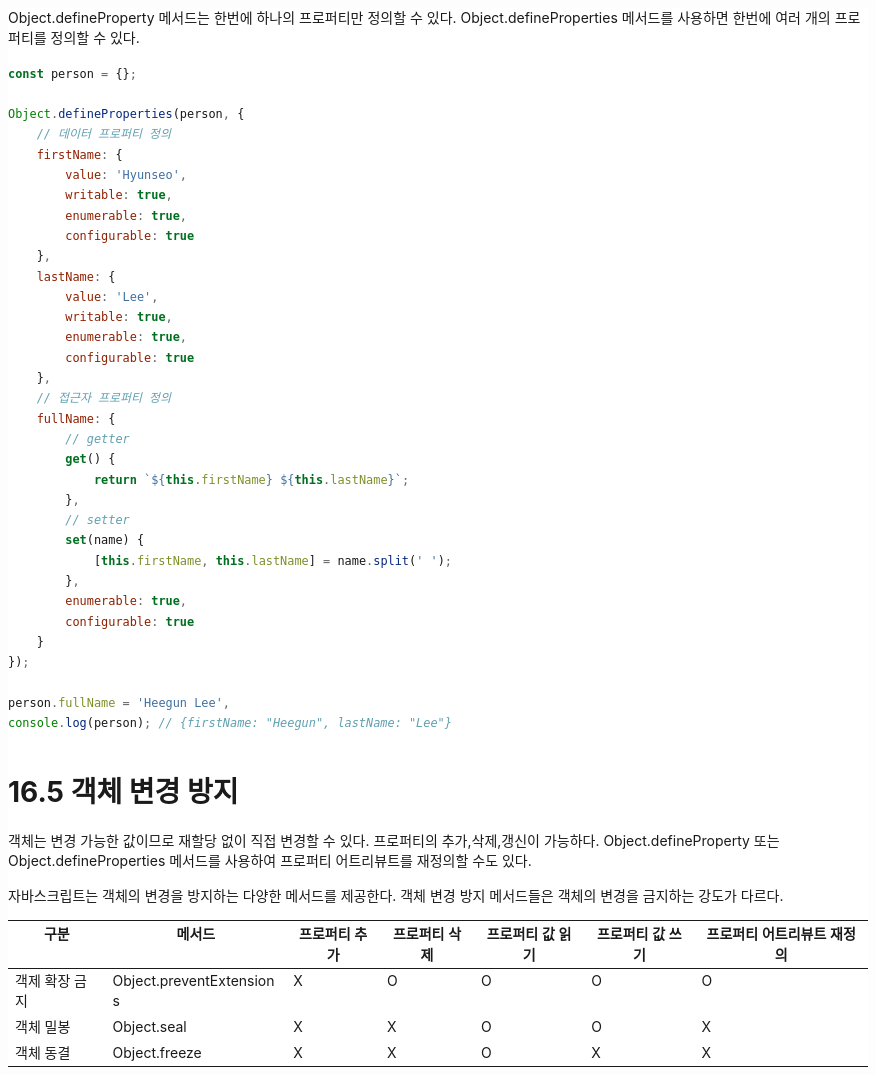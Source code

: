 Object.defineProperty 메서드는 한번에 하나의 프로퍼티만 정의할 수 있다.
Object.defineProperties 메서드를 사용하면 한번에 여러 개의 프로퍼티를 정의할 수 있다.

```js
const person = {};

Object.defineProperties(person, {
	// 데이터 프로퍼티 정의
	firstName: {
		value: 'Hyunseo',
		writable: true,
		enumerable: true,
		configurable: true
	},
	lastName: {
		value: 'Lee',
		writable: true,
		enumerable: true,
		configurable: true
	},
	// 접근자 프로퍼티 정의
	fullName: {
		// getter
		get() {
			return `${this.firstName} ${this.lastName}`;
		},
		// setter
		set(name) {
			[this.firstName, this.lastName] = name.split(' ');
		},
		enumerable: true,
		configurable: true
	}
});

person.fullName = 'Heegun Lee',
console.log(person); // {firstName: "Heegun", lastName: "Lee"}
```

# 16.5 객체 변경 방지

객체는 변경 가능한 값이므로 재할당 없이 직접 변경할 수 있다.
프로퍼티의 추가,삭제,갱신이 가능하다.
Object.defineProperty 또는 Object.defineProperties 메서드를 사용하여 프로퍼티 어트리뷰트를 재정의할 수도 있다.

자바스크립트는 객체의 변경을 방지하는 다양한 메서드를 제공한다.
객체 변경 방지 메서드들은 객체의 변경을 금지하는 강도가 다르다.

| 구분           | 메서드                   | 프로퍼티 추가 | 프로퍼티 삭제 | 프로퍼티 값 읽기 | 프로퍼티 값 쓰기 | 프로퍼티 어트리뷰트 재정의 |
| -------------- | ------------------------ | ------------- | ------------- | ---------------- | ---------------- | -------------------------- |
| 객제 확장 금지 | Object.preventExtensions | X             | O             | O                | O                | O                          |
| 객체 밀봉      | Object.seal              | X             | X             | O                | O                | X                          |
| 객체 동결      | Object.freeze            | X             | X             | O                | X                | X                          |
